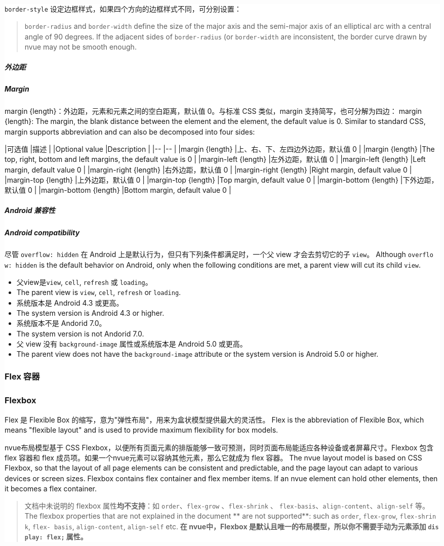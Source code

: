 ```border-style``` 设定边框样式，如果四个方向的边框样式不同，可分别设置：
> ```border-radius``` and ```border-width``` define the size of the major axis and the semi-major axis of an elliptical arc with a central angle of 90 degrees. If the adjacent sides of ```border-radius``` (or ```border-width``` are inconsistent, the border curve drawn by nvue may not be smooth enough.


##### 外边距
##### Margin
margin {length}：外边距，元素和元素之间的空白距离，默认值 0。与标准 CSS 类似，margin 支持简写，也可分解为四边：
margin {length}: The margin, the blank distance between the element and the element, the default value is 0. Similar to standard CSS, margin supports abbreviation and can also be decomposed into four sides:

|可选值					|描述								|
|Optional value |Description |
|--						|--									|
|margin {length}		|上、右、下、左四边外边距，默认值 0	|
|margin {length} |The top, right, bottom and left margins, the default value is 0 |
|margin-left {length}	|左外边距，默认值 0					|
|margin-left {length} |Left margin, default value 0 |
|margin-right {length}	|右外边距，默认值 0					|
|margin-right {length} |Right margin, default value 0 |
|margin-top {length}	|上外边距，默认值 0					|
|margin-top {length} |Top margin, default value 0 |
|margin-bottom {length}	|下外边距，默认值 0					|
|margin-bottom {length} |Bottom margin, default value 0 |


##### Android 兼容性
##### Android compatibility
尽管 ```overflow: hidden``` 在 Android 上是默认行为，但只有下列条件都满足时，一个父 view 才会去剪切它的子 ```view```。
Although ```overflow: hidden``` is the default behavior on Android, only when the following conditions are met, a parent view will cut its child ```view```.
- 父view是```view```, ```cell```, ```refresh``` 或 ```loading```。
- The parent view is ```view```, ```cell```, ```refresh``` or ```loading```.
- 系统版本是 Android 4.3 或更高。
- The system version is Android 4.3 or higher.
- 系统版本不是 Andorid 7.0。
- The system version is not Andorid 7.0.
- 父 view 没有 ```background-image``` 属性或系统版本是 Android 5.0 或更高。
- The parent view does not have the ```background-image``` attribute or the system version is Android 5.0 or higher.


### Flex 容器
### Flexbox

Flex 是 Flexible Box 的缩写，意为"弹性布局"，用来为盒状模型提供最大的灵活性。
Flex is the abbreviation of Flexible Box, which means "flexible layout" and is used to provide maximum flexibility for box models.

nvue布局模型基于 CSS Flexbox，以便所有页面元素的排版能够一致可预测，同时页面布局能适应各种设备或者屏幕尺寸。Flexbox 包含 flex 容器和 flex 成员项。如果一个nvue元素可以容纳其他元素，那么它就成为 flex 容器。
The nvue layout model is based on CSS Flexbox, so that the layout of all page elements can be consistent and predictable, and the page layout can adapt to various devices or screen sizes. Flexbox contains flex container and flex member items. If an nvue element can hold other elements, then it becomes a flex container.
> 文档中未说明的 flexbox 属性**均不支持**：如 ```order```、```flex-grow``` 、```flex-shrink``` 、 ```flex-basis```、```align-content```、```align-self``` 等。
> The flexbox properties that are not explained in the document ** are not supported**: such as ```order```, ```flex-grow```, ```flex-shrink```, ```flex- basis```, ```align-content```, ```align-self``` etc.
**在 nvue中，Flexbox 是默认且唯一的布局模型，所以你不需要手动为元素添加 ```display: flex;``` 属性。**
```